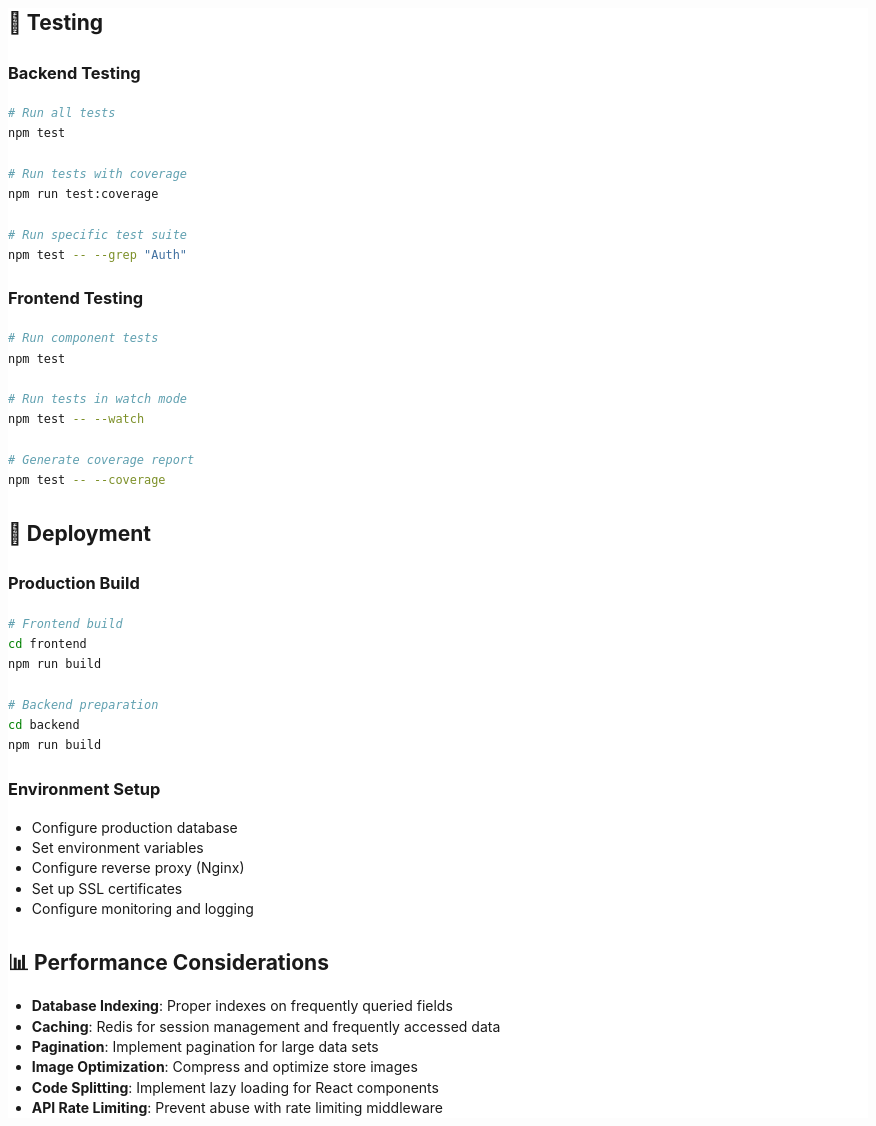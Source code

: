 ## 🧪 Testing

### Backend Testing
```bash
# Run all tests
npm test

# Run tests with coverage
npm run test:coverage

# Run specific test suite
npm test -- --grep "Auth"
```

### Frontend Testing
```bash
# Run component tests
npm test

# Run tests in watch mode
npm test -- --watch

# Generate coverage report
npm test -- --coverage
```

## 🚀 Deployment

### Production Build
```bash
# Frontend build
cd frontend
npm run build

# Backend preparation
cd backend
npm run build
```

### Environment Setup
- Configure production database
- Set environment variables
- Configure reverse proxy (Nginx)
- Set up SSL certificates
- Configure monitoring and logging

## 📊 Performance Considerations

- **Database Indexing**: Proper indexes on frequently queried fields
- **Caching**: Redis for session management and frequently accessed data
- **Pagination**: Implement pagination for large data sets
- **Image Optimization**: Compress and optimize store images
- **Code Splitting**: Implement lazy loading for React components
- **API Rate Limiting**: Prevent abuse with rate limiting middleware
